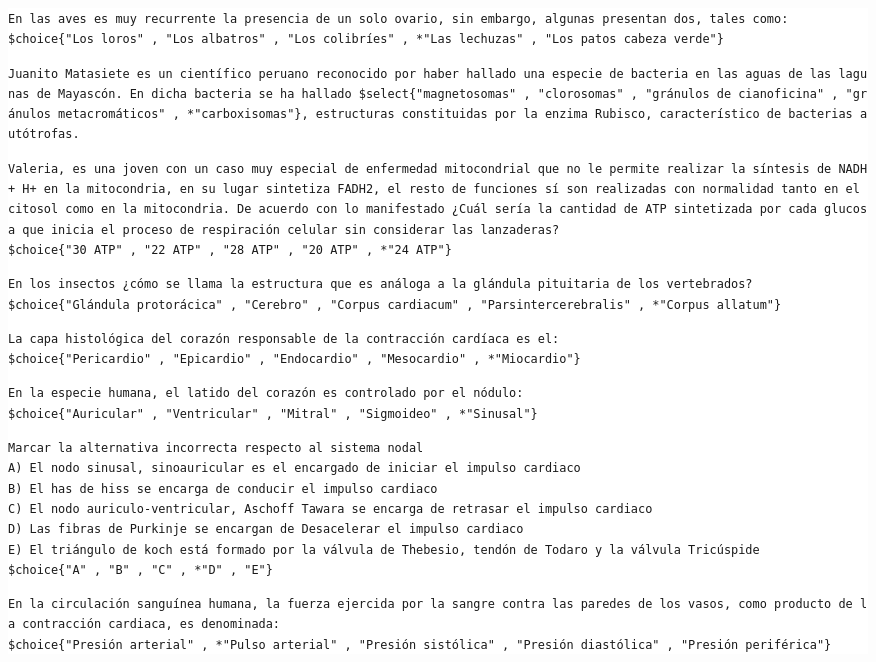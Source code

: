 ```exercise
En las aves es muy recurrente la presencia de un solo ovario, sin embargo, algunas presentan dos, tales como:
$choice{"Los loros" , "Los albatros" , "Los colibríes" , *"Las lechuzas" , "Los patos cabeza verde"}
```

```exercise
Juanito Matasiete es un científico peruano reconocido por haber hallado una especie de bacteria en las aguas de las lagunas de Mayascón. En dicha bacteria se ha hallado $select{"magnetosomas" , "clorosomas" , "gránulos de cianoficina" , "gránulos metacromáticos" , *"carboxisomas"}, estructuras constituidas por la enzima Rubisco, característico de bacterias autótrofas.
```

```exercise
Valeria, es una joven con un caso muy especial de enfermedad mitocondrial que no le permite realizar la síntesis de NADH + H+ en la mitocondria, en su lugar sintetiza FADH2, el resto de funciones sí son realizadas con normalidad tanto en el citosol como en la mitocondria. De acuerdo con lo manifestado ¿Cuál sería la cantidad de ATP sintetizada por cada glucosa que inicia el proceso de respiración celular sin considerar las lanzaderas?
$choice{"30 ATP" , "22 ATP" , "28 ATP" , "20 ATP" , *"24 ATP"}
```

```exercise
En los insectos ¿cómo se llama la estructura que es análoga a la glándula pituitaria de los vertebrados?
$choice{"Glándula protorácica" , "Cerebro" , "Corpus cardiacum" , "Parsintercerebralis" , *"Corpus allatum"}
```

```exercise
La capa histológica del corazón responsable de la contracción cardíaca es el:
$choice{"Pericardio" , "Epicardio" , "Endocardio" , "Mesocardio" , *"Miocardio"}
```

```exercise
En la especie humana, el latido del corazón es controlado por el nódulo:
$choice{"Auricular" , "Ventricular" , "Mitral" , "Sigmoideo" , *"Sinusal"}
```

```exercise
Marcar la alternativa incorrecta respecto al sistema nodal
A) El nodo sinusal, sinoauricular es el encargado de iniciar el impulso cardiaco
B) El has de hiss se encarga de conducir el impulso cardiaco
C) El nodo auriculo-ventricular, Aschoff Tawara se encarga de retrasar el impulso cardiaco
D) Las fibras de Purkinje se encargan de Desacelerar el impulso cardiaco
E) El triángulo de koch está formado por la válvula de Thebesio, tendón de Todaro y la válvula Tricúspide
$choice{"A" , "B" , "C" , *"D" , "E"}
```

```exercise
En la circulación sanguínea humana, la fuerza ejercida por la sangre contra las paredes de los vasos, como producto de la contracción cardiaca, es denominada:
$choice{"Presión arterial" , *"Pulso arterial" , "Presión sistólica" , "Presión diastólica" , "Presión periférica"}
```
